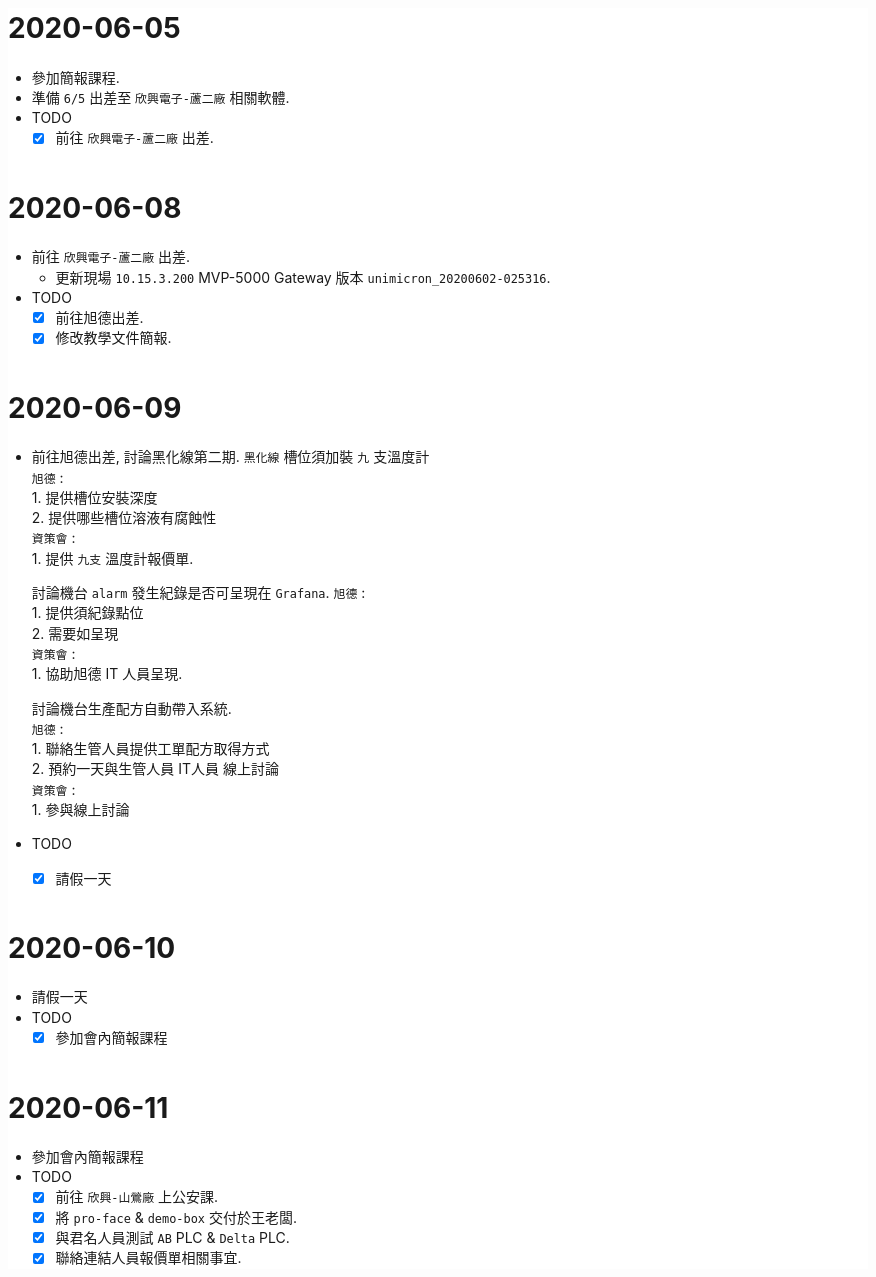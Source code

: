 # 2020-06-05
* 參加簡報課程.
* 準備 `6/5` 出差至 `欣興電子-蘆二廠` 相關軟體.
* TODO
    * [x] 前往 `欣興電子-蘆二廠` 出差.

# 2020-06-08
* 前往 `欣興電子-蘆二廠` 出差.
    * 更新現場 `10.15.3.200` MVP-5000 Gateway 版本 `unimicron_20200602-025316`.
* TODO
    * [x] 前往旭德出差.
    * [x] 修改教學文件簡報. 

# 2020-06-09
* 前往旭德出差, 討論黑化線第二期.
    `黑化線` 槽位須加裝 `九` 支溫度計  
    `旭德` :  
        1. 提供槽位安裝深度  
        2. 提供哪些槽位溶液有腐蝕性  
    `資策會` :  
        1. 提供 `九支` 溫度計報價單.
    
    討論機台 `alarm` 發生紀錄是否可呈現在 `Grafana`. 
    `旭德` :  
        1. 提供須紀錄點位  
        2. 需要如呈現  
    `資策會` :  
        1. 協助旭德 IT 人員呈現.  

    討論機台生產配方自動帶入系統.  
    `旭德` :  
        1. 聯絡生管人員提供工單配方取得方式  
        2. 預約一天與生管人員 IT人員 線上討論  
    `資策會` :  
        1. 參與線上討論
* TODO
    * [x] 請假一天

# 2020-06-10
* 請假一天
* TODO
    * [x] 參加會內簡報課程

# 2020-06-11
* 參加會內簡報課程
* TODO
    * [x] 前往 `欣興-山鶯廠` 上公安課.
    * [x] 將 `pro-face` & `demo-box` 交付於王老闆.
    * [x] 與君名人員測試 `AB` PLC & `Delta` PLC.
    * [x] 聯絡連結人員報價單相關事宜.
